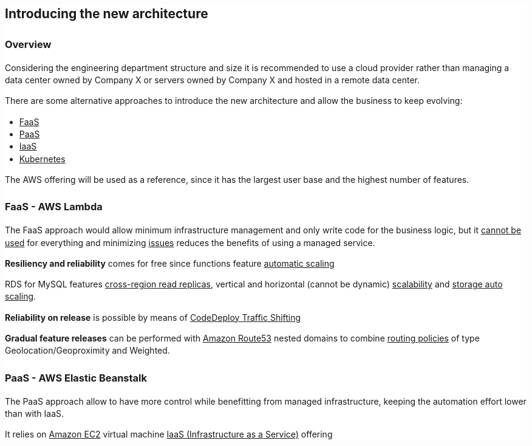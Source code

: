 



## Introducing the new architecture



### Overview
Considering the engineering department structure and size it is recommended to use a cloud provider rather than managing a data center owned by Company X or servers owned by Company X and hosted in a remote data center.

There are some alternative approaches to introduce the new architecture and allow the business to keep evolving:
 - [FaaS](https://en.wikipedia.org/wiki/Function_as_a_service)
 - [PaaS](https://en.wikipedia.org/wiki/Platform_as_a_service)
 - [IaaS](https://en.wikipedia.org/wiki/Infrastructure_as_a_service)
 - [Kubernetes](https://kubernetes.io)

The AWS offering will be used as a reference, since it has the largest user base and the highest number of features.



### FaaS - AWS Lambda

The FaaS approach would allow minimum infrastructure management and only write code for the business logic, but it [cannot be used](https://medium.com/@PaulDJohnston/when-not-to-use-serverless-jeff-6d054d0e7098) for everything and minimizing [issues](https://epsagon.com/blog/how-to-minimize-aws-lambda-cold-starts/) reduces the benefits of using a managed service.

**Resiliency and reliability** comes for free since functions feature [automatic scaling](https://docs.aws.amazon.com/lambda/latest/dg/scaling.html)

RDS for MySQL features [cross-region read replicas](https://aws.amazon.com/blogs/aws/cross-region-read-replicas-for-amazon-rds-for-mysql/), vertical and horizontal (cannot be dynamic) [scalability](
https://aws.amazon.com/blogs/database/scaling-your-amazon-rds-instance-vertically-and-horizontally/) and [storage auto scaling](https://aws.amazon.com/about-aws/whats-new/2019/06/rds-storage-auto-scaling/).

**Reliability on release** is possible by means of [CodeDeploy Traffic Shifting](https://aws.amazon.com/about-aws/whats-new/2017/11/aws-lambda-supports-traffic-shifting-and-phased-deployments-with-aws-codedeploy)

**Gradual feature releases** can be performed with [Amazon Route53](https://aws.amazon.com/route53) nested domains to combine [routing policies](https://docs.aws.amazon.com/Route53/latest/DeveloperGuide/routing-policy.html) of type Geolocation/Geoproximity and Weighted.



### PaaS - AWS Elastic Beanstalk
The PaaS approach allow to have more control while benefitting from managed infrastructure, keeping the automation effort lower than with IaaS.

It relies on [Amazon EC2](https://aws.amazon.com/ec2) virtual machine [IaaS (Infrastructure as a Service)](https://en.wikipedia.org/wiki/Infrastructure_as_a_service) offering
